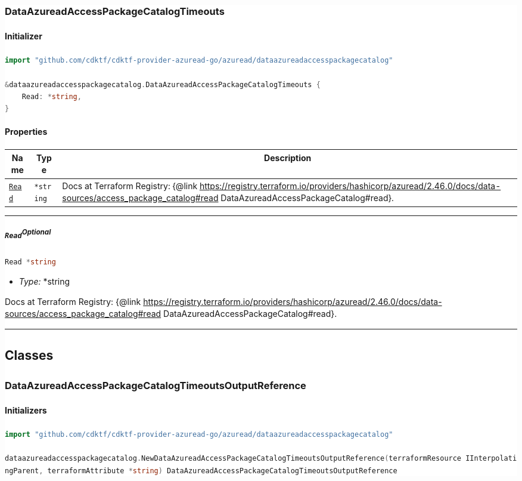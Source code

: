 
### DataAzureadAccessPackageCatalogTimeouts <a name="DataAzureadAccessPackageCatalogTimeouts" id="@cdktf/provider-azuread.dataAzureadAccessPackageCatalog.DataAzureadAccessPackageCatalogTimeouts"></a>

#### Initializer <a name="Initializer" id="@cdktf/provider-azuread.dataAzureadAccessPackageCatalog.DataAzureadAccessPackageCatalogTimeouts.Initializer"></a>

```go
import "github.com/cdktf/cdktf-provider-azuread-go/azuread/dataazureadaccesspackagecatalog"

&dataazureadaccesspackagecatalog.DataAzureadAccessPackageCatalogTimeouts {
	Read: *string,
}
```

#### Properties <a name="Properties" id="Properties"></a>

| **Name** | **Type** | **Description** |
| --- | --- | --- |
| <code><a href="#@cdktf/provider-azuread.dataAzureadAccessPackageCatalog.DataAzureadAccessPackageCatalogTimeouts.property.read">Read</a></code> | <code>*string</code> | Docs at Terraform Registry: {@link https://registry.terraform.io/providers/hashicorp/azuread/2.46.0/docs/data-sources/access_package_catalog#read DataAzureadAccessPackageCatalog#read}. |

---

##### `Read`<sup>Optional</sup> <a name="Read" id="@cdktf/provider-azuread.dataAzureadAccessPackageCatalog.DataAzureadAccessPackageCatalogTimeouts.property.read"></a>

```go
Read *string
```

- *Type:* *string

Docs at Terraform Registry: {@link https://registry.terraform.io/providers/hashicorp/azuread/2.46.0/docs/data-sources/access_package_catalog#read DataAzureadAccessPackageCatalog#read}.

---

## Classes <a name="Classes" id="Classes"></a>

### DataAzureadAccessPackageCatalogTimeoutsOutputReference <a name="DataAzureadAccessPackageCatalogTimeoutsOutputReference" id="@cdktf/provider-azuread.dataAzureadAccessPackageCatalog.DataAzureadAccessPackageCatalogTimeoutsOutputReference"></a>

#### Initializers <a name="Initializers" id="@cdktf/provider-azuread.dataAzureadAccessPackageCatalog.DataAzureadAccessPackageCatalogTimeoutsOutputReference.Initializer"></a>

```go
import "github.com/cdktf/cdktf-provider-azuread-go/azuread/dataazureadaccesspackagecatalog"

dataazureadaccesspackagecatalog.NewDataAzureadAccessPackageCatalogTimeoutsOutputReference(terraformResource IInterpolatingParent, terraformAttribute *string) DataAzureadAccessPackageCatalogTimeoutsOutputReference
```
